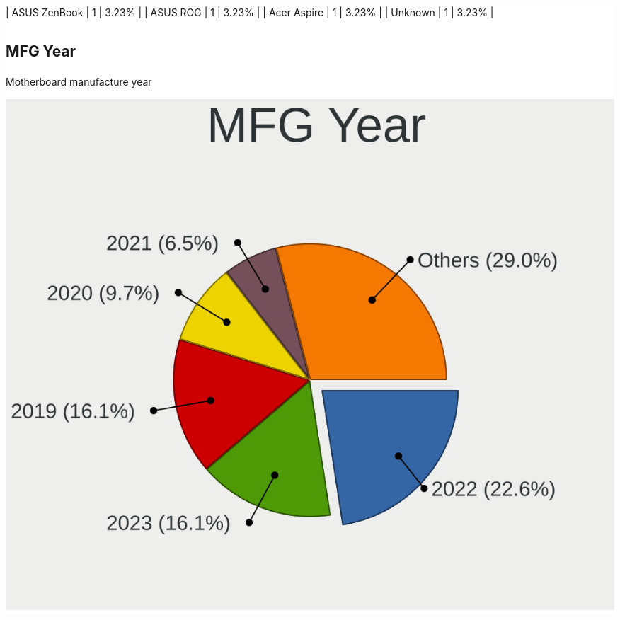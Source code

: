| ASUS ZenBook      | 1         | 3.23%   |
| ASUS ROG          | 1         | 3.23%   |
| Acer Aspire       | 1         | 3.23%   |
| Unknown           | 1         | 3.23%   |

MFG Year
--------

Motherboard manufacture year

![MFG Year](./images/pie_chart/node_year.svg)
